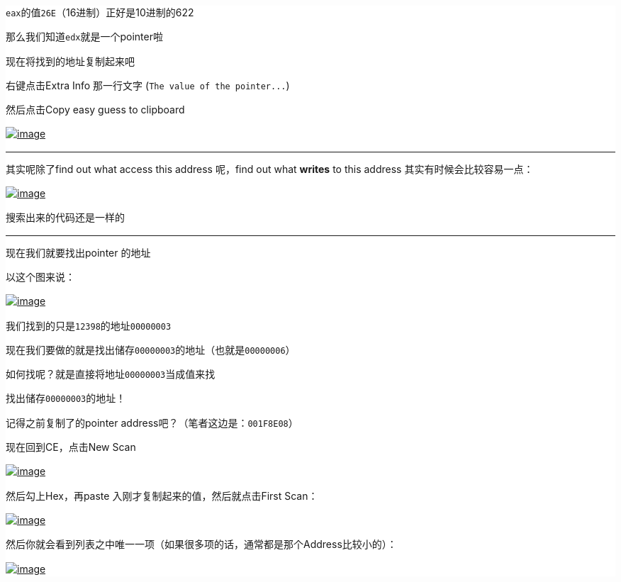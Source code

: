 `eax`的值`26E`（16进制）正好是10进制的622

那么我们知道`edx`就是一个pointer啦

现在将找到的地址复制起来吧

右键点击Extra Info 那一行文字 (`The value of the pointer...`)

然后点击Copy easy guess to clipboard

[![image](https://lh5.googleusercontent.com/-NhbIYzfbuTA/VKlmQyLMUQI/AAAAAAAAH0c/eO5mvXta6Ds/s800/04-01-2015_183227.png "image")](https://lh5.googleusercontent.com/-NhbIYzfbuTA/VKlmQyLMUQI/AAAAAAAAH0c/eO5mvXta6Ds/s1600/04-01-2015_183227.png)

<hr/>

其实呢除了find out what access this address 呢，find out what **writes** to this address 其实有时候会比较容易一点：

[![image](https://lh4.googleusercontent.com/-MjSb78jHB8k/VKlmSPP-6eI/AAAAAAAAH0k/q_QAq0aVu44/s800/04-01-2015_183822.png "image")](https://lh4.googleusercontent.com/-MjSb78jHB8k/VKlmSPP-6eI/AAAAAAAAH0k/q_QAq0aVu44/s1600/04-01-2015_183822.png)

搜索出来的代码还是一样的

<hr/>

现在我们就要找出pointer 的地址

以这个图来说：

[![image](https://lh5.googleusercontent.com/-oHiPVpG3oGI/VKlmTYxuX_I/AAAAAAAAH0w/RqoFx7mgle8/s800/04-01-2015_184401.png "image")](https://lh5.googleusercontent.com/-oHiPVpG3oGI/VKlmTYxuX_I/AAAAAAAAH0w/RqoFx7mgle8/s1600/04-01-2015_184401.png)

我们找到的只是`12398`的地址`00000003`

现在我们要做的就是找出储存`00000003`的地址（也就是`00000006`）

如何找呢？就是直接将地址`00000003`当成值来找

找出储存`00000003`的地址！

记得之前复制了的pointer address吧？（笔者这边是：`001F8E08`）

现在回到CE，点击New Scan

[![image](https://lh3.googleusercontent.com/-SVBwCQKO5NE/VKlmcm2TwKI/AAAAAAAAH1s/6ftNnKwQX6A/s800/04-01-2015_184804.png "image")](https://lh3.googleusercontent.com/-SVBwCQKO5NE/VKlmcm2TwKI/AAAAAAAAH1s/6ftNnKwQX6A/s1600/04-01-2015_184804.png)

然后勾上Hex，再paste 入刚才复制起来的值，然后就点击First Scan：

[![image](https://lh4.googleusercontent.com/-MnrjqD_kpos/VKlsPX2tkOI/AAAAAAAAH3A/3mV5f04Eoe8/s800/05-01-2015_003710.png "image")](https://lh4.googleusercontent.com/-MnrjqD_kpos/VKlsPX2tkOI/AAAAAAAAH3A/3mV5f04Eoe8/s1600/05-01-2015_003710.png)

然后你就会看到列表之中唯一一项（如果很多项的话，通常都是那个Address比较小的）：

[![image](https://lh3.googleusercontent.com/-wOPqfpVe7SY/VKlmefDwWRI/AAAAAAAAH18/HHunBe-EI7s/s800/04-01-2015_185134.png "image")](https://lh3.googleusercontent.com/-wOPqfpVe7SY/VKlmefDwWRI/AAAAAAAAH18/HHunBe-EI7s/s1600/04-01-2015_185134.png)
